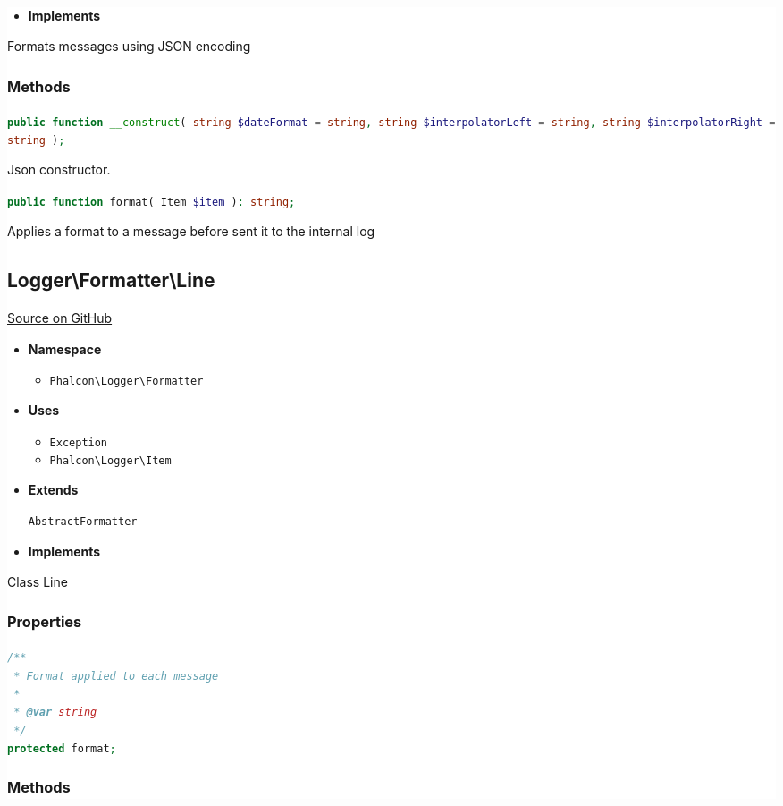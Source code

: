 -   __Implements__
    

Formats messages using JSON encoding


### Methods

```php
public function __construct( string $dateFormat = string, string $interpolatorLeft = string, string $interpolatorRight = string );
```
Json constructor.


```php
public function format( Item $item ): string;
```
Applies a format to a message before sent it to the internal log




## Logger\Formatter\Line 

[Source on GitHub](https://github.com/phalcon/cphalcon/blob/5.0.x/phalcon/Logger/Formatter/Line.zep)


-   __Namespace__

    - `Phalcon\Logger\Formatter`

-   __Uses__
    
    - `Exception`
    - `Phalcon\Logger\Item`

-   __Extends__
    
    `AbstractFormatter`

-   __Implements__
    

Class Line


### Properties
```php
/**
 * Format applied to each message
 *
 * @var string
 */
protected format;

```

### Methods

